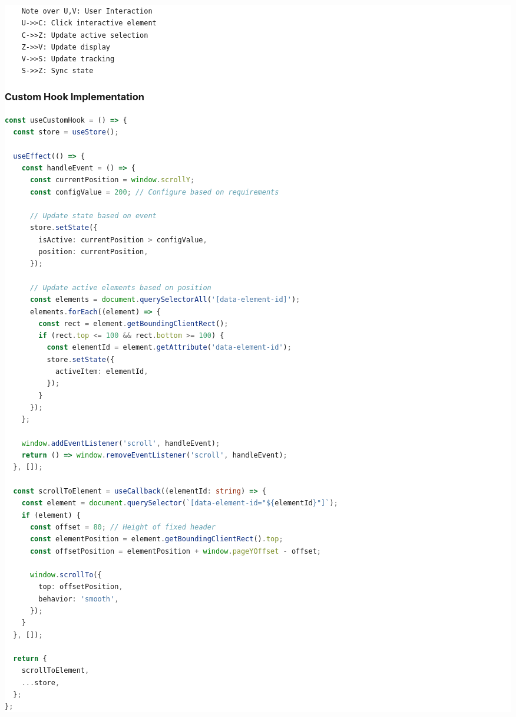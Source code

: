 ```mermaid
    Note over U,V: User Interaction
    U->>C: Click interactive element
    C->>Z: Update active selection
    Z->>V: Update display
    V->>S: Update tracking
    S->>Z: Sync state
```

### Custom Hook Implementation

```typescript
const useCustomHook = () => {
  const store = useStore();

  useEffect(() => {
    const handleEvent = () => {
      const currentPosition = window.scrollY;
      const configValue = 200; // Configure based on requirements

      // Update state based on event
      store.setState({
        isActive: currentPosition > configValue,
        position: currentPosition,
      });

      // Update active elements based on position
      const elements = document.querySelectorAll('[data-element-id]');
      elements.forEach((element) => {
        const rect = element.getBoundingClientRect();
        if (rect.top <= 100 && rect.bottom >= 100) {
          const elementId = element.getAttribute('data-element-id');
          store.setState({
            activeItem: elementId,
          });
        }
      });
    };

    window.addEventListener('scroll', handleEvent);
    return () => window.removeEventListener('scroll', handleEvent);
  }, []);

  const scrollToElement = useCallback((elementId: string) => {
    const element = document.querySelector(`[data-element-id="${elementId}"]`);
    if (element) {
      const offset = 80; // Height of fixed header
      const elementPosition = element.getBoundingClientRect().top;
      const offsetPosition = elementPosition + window.pageYOffset - offset;

      window.scrollTo({
        top: offsetPosition,
        behavior: 'smooth',
      });
    }
  }, []);

  return {
    scrollToElement,
    ...store,
  };
};
```


  [propertyName]: [PropertyType][];
  [propertyName]: [PropertyType][];